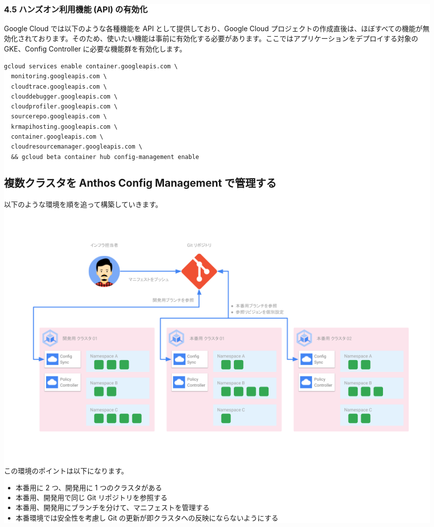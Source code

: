 ### 4.5 ハンズオン利用機能 (API) の有効化

Google Cloud では以下のような各種機能を API として提供しており、Google Cloud プロジェクトの作成直後は、ほぼすべての機能が無効化されております。そのため、使いたい機能は事前に有効化する必要があります。ここではアプリケーションをデプロイする対象の GKE、Config Controller に必要な機能群を有効化します。

```shell
gcloud services enable container.googleapis.com \
  monitoring.googleapis.com \
  cloudtrace.googleapis.com \
  clouddebugger.googleapis.com \
  cloudprofiler.googleapis.com \
  sourcerepo.googleapis.com \
  krmapihosting.googleapis.com \
  container.googleapis.com \
  cloudresourcemanager.googleapis.com \
  && gcloud beta container hub config-management enable
```

## 複数クラスタを Anthos Config Management で管理する

以下のような環境を順を追って構築していきます。

![Handson goal](assets/handson_goal.png)

この環境のポイントは以下になります。

- 本番用に 2 つ、開発用に 1 つのクラスタがある
- 本番用、開発用で同じ Git リポジトリを参照する
- 本番用、開発用にブランチを分けて、マニフェストを管理する
- 本番環境では安全性を考慮し Git の更新が即クラスタへの反映にならないようにする

